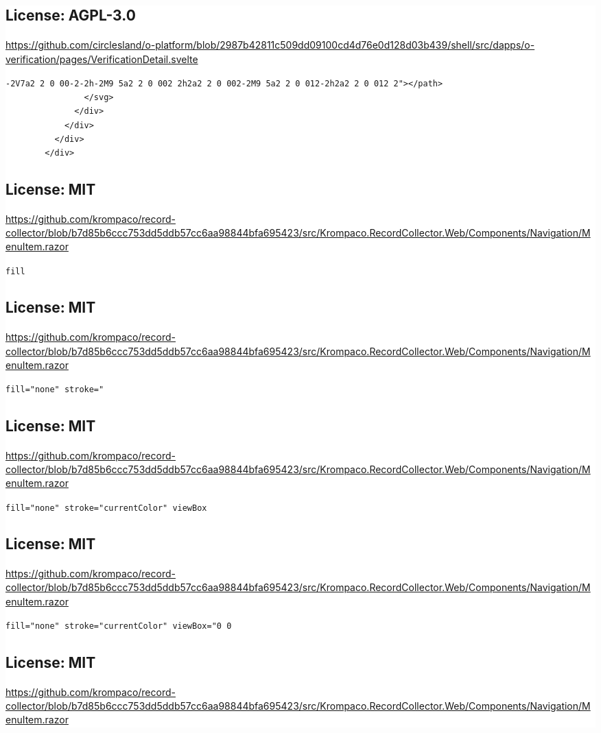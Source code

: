 
## License: AGPL-3.0
https://github.com/circlesland/o-platform/blob/2987b42811c509dd09100cd4d76e0d128d03b439/shell/src/dapps/o-verification/pages/VerificationDetail.svelte

```
-2V7a2 2 0 00-2-2h-2M9 5a2 2 0 002 2h2a2 2 0 002-2M9 5a2 2 0 012-2h2a2 2 0 012 2"></path>
                </svg>
              </div>
            </div>
          </div>
        </div>
```


## License: MIT
https://github.com/krompaco/record-collector/blob/b7d85b6ccc753dd5ddb57cc6aa98844bfa695423/src/Krompaco.RecordCollector.Web/Components/Navigation/MenuItem.razor

```
fill
```


## License: MIT
https://github.com/krompaco/record-collector/blob/b7d85b6ccc753dd5ddb57cc6aa98844bfa695423/src/Krompaco.RecordCollector.Web/Components/Navigation/MenuItem.razor

```
fill="none" stroke="
```


## License: MIT
https://github.com/krompaco/record-collector/blob/b7d85b6ccc753dd5ddb57cc6aa98844bfa695423/src/Krompaco.RecordCollector.Web/Components/Navigation/MenuItem.razor

```
fill="none" stroke="currentColor" viewBox
```


## License: MIT
https://github.com/krompaco/record-collector/blob/b7d85b6ccc753dd5ddb57cc6aa98844bfa695423/src/Krompaco.RecordCollector.Web/Components/Navigation/MenuItem.razor

```
fill="none" stroke="currentColor" viewBox="0 0 
```


## License: MIT
https://github.com/krompaco/record-collector/blob/b7d85b6ccc753dd5ddb57cc6aa98844bfa695423/src/Krompaco.RecordCollector.Web/Components/Navigation/MenuItem.razor
